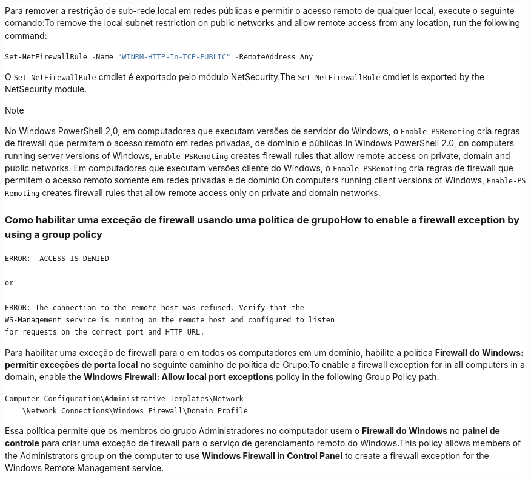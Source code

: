 <span data-ttu-id="91aa1-149">Para remover a restrição de sub-rede local em redes públicas e permitir o acesso remoto de qualquer local, execute o seguinte comando:</span><span class="sxs-lookup"><span data-stu-id="91aa1-149">To remove the local subnet restriction on public networks and allow remote access from any location, run the following command:</span></span>

```powershell
Set-NetFirewallRule -Name "WINRM-HTTP-In-TCP-PUBLIC" -RemoteAddress Any
```

<span data-ttu-id="91aa1-150">O `Set-NetFirewallRule` cmdlet é exportado pelo módulo NetSecurity.</span><span class="sxs-lookup"><span data-stu-id="91aa1-150">The `Set-NetFirewallRule` cmdlet is exported by the NetSecurity module.</span></span>

> [!NOTE]
> <span data-ttu-id="91aa1-151">No Windows PowerShell 2,0, em computadores que executam versões de servidor do Windows, o `Enable-PSRemoting` cria regras de firewall que permitem o acesso remoto em redes privadas, de domínio e públicas.</span><span class="sxs-lookup"><span data-stu-id="91aa1-151">In Windows PowerShell 2.0, on computers running server versions of Windows, `Enable-PSRemoting` creates firewall rules that allow remote access on private, domain and public networks.</span></span> <span data-ttu-id="91aa1-152">Em computadores que executam versões cliente do Windows, o `Enable-PSRemoting` cria regras de firewall que permitem o acesso remoto somente em redes privadas e de domínio.</span><span class="sxs-lookup"><span data-stu-id="91aa1-152">On computers running client versions of Windows, `Enable-PSRemoting` creates firewall rules that allow remote access only on private and domain networks.</span></span>

### <a name="how-to-enable-a-firewall-exception-by-using-a-group-policy"></a><span data-ttu-id="91aa1-153">Como habilitar uma exceção de firewall usando uma política de grupo</span><span class="sxs-lookup"><span data-stu-id="91aa1-153">How to enable a firewall exception by using a group policy</span></span>

```
ERROR:  ACCESS IS DENIED

or

ERROR: The connection to the remote host was refused. Verify that the
WS-Management service is running on the remote host and configured to listen
for requests on the correct port and HTTP URL.
```

<span data-ttu-id="91aa1-154">Para habilitar uma exceção de firewall para o em todos os computadores em um domínio, habilite a política **Firewall do Windows: permitir exceções de porta local** no seguinte caminho de política de Grupo:</span><span class="sxs-lookup"><span data-stu-id="91aa1-154">To enable a firewall exception for in all computers in a domain, enable the **Windows Firewall: Allow local port exceptions** policy in the following Group Policy path:</span></span>

```
Computer Configuration\Administrative Templates\Network
    \Network Connections\Windows Firewall\Domain Profile
```

<span data-ttu-id="91aa1-155">Essa política permite que os membros do grupo Administradores no computador usem o **Firewall do Windows** no **painel de controle** para criar uma exceção de firewall para o serviço de gerenciamento remoto do Windows.</span><span class="sxs-lookup"><span data-stu-id="91aa1-155">This policy allows members of the Administrators group on the computer to use **Windows Firewall** in **Control Panel** to create a firewall exception for the Windows Remote Management service.</span></span>
